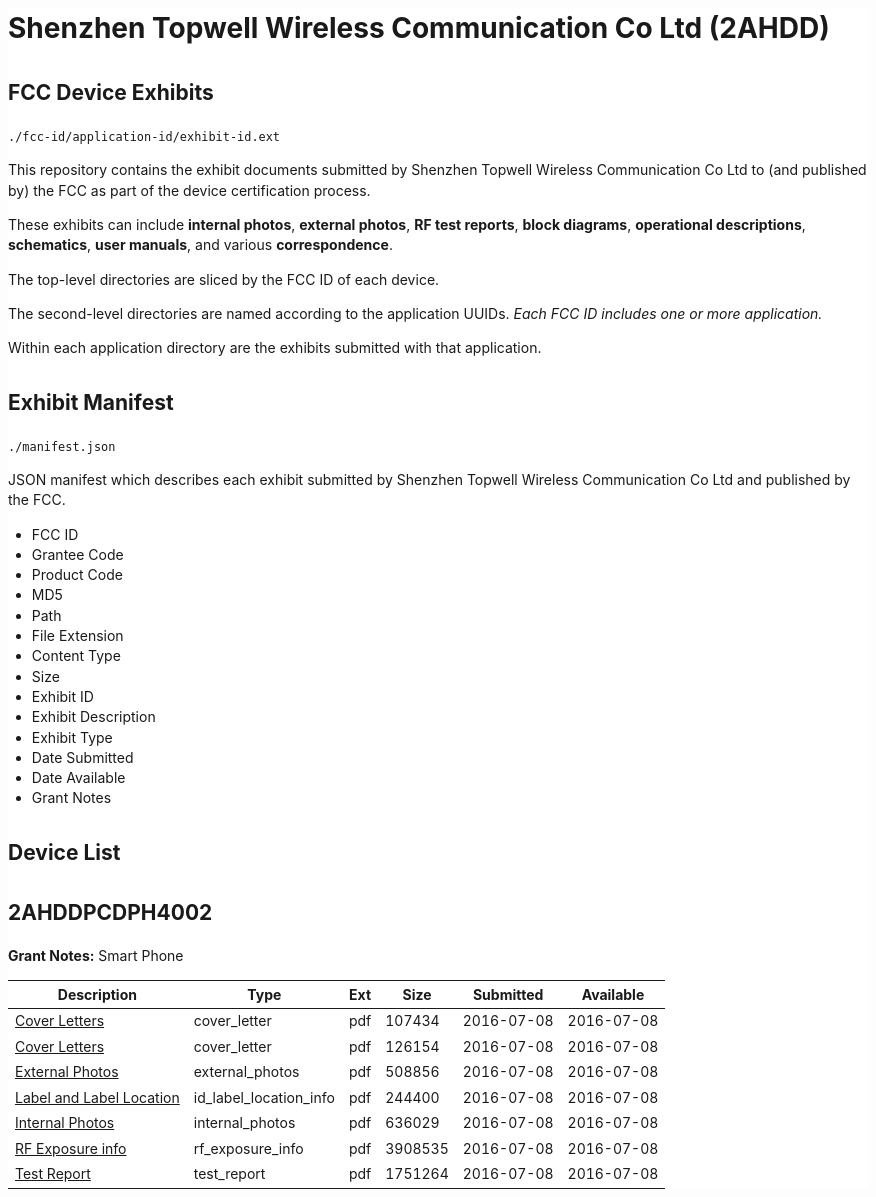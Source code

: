 # Shenzhen Topwell Wireless Communication Co Ltd (2AHDD)
## FCC Device Exhibits

```
./fcc-id/application-id/exhibit-id.ext
```

This repository contains the exhibit documents submitted by Shenzhen Topwell Wireless Communication Co Ltd to (and published by) the FCC as part of the device certification process.

These exhibits can include **internal photos**, **external photos**, **RF test reports**, **block diagrams**, **operational descriptions**, **schematics**, **user manuals**, and various **correspondence**.

The top-level directories are sliced by the FCC ID of each device.

The second-level directories are named according to the application UUIDs. *Each FCC ID includes one or more application.*

Within each application directory are the exhibits submitted with that application. 

## Exhibit Manifest

```
./manifest.json
```

JSON manifest which describes each exhibit submitted by Shenzhen Topwell Wireless Communication Co Ltd and published by the FCC.

- FCC ID
- Grantee Code
- Product Code
- MD5
- Path
- File Extension
- Content Type
- Size
- Exhibit ID
- Exhibit Description
- Exhibit Type
- Date Submitted
- Date Available
- Grant Notes

## Device List
## 2AHDDPCDPH4002
**Grant Notes:** Smart Phone

| Description | Type | Ext | Size | Submitted | Available |
| ----------- | ---- | --- | ---- | --------- | --------- |
| [Cover Letters](2AHDDPCDPH4002/b395c7d5f71060b0671936bfb3cf105e/3056211.pdf) | cover_letter | pdf | 107434 | 2016-07-08 | 2016-07-08 |
| [Cover Letters](2AHDDPCDPH4002/b395c7d5f71060b0671936bfb3cf105e/3056212.pdf) | cover_letter | pdf | 126154 | 2016-07-08 | 2016-07-08 |
| [External Photos](2AHDDPCDPH4002/b395c7d5f71060b0671936bfb3cf105e/3056213.pdf) | external_photos | pdf | 508856 | 2016-07-08 | 2016-07-08 |
| [Label and Label Location](2AHDDPCDPH4002/b395c7d5f71060b0671936bfb3cf105e/3056215.pdf) | id_label_location_info | pdf | 244400 | 2016-07-08 | 2016-07-08 |
| [Internal  Photos](2AHDDPCDPH4002/b395c7d5f71060b0671936bfb3cf105e/3056214.pdf) | internal_photos | pdf | 636029 | 2016-07-08 | 2016-07-08 |
| [RF Exposure info](2AHDDPCDPH4002/b395c7d5f71060b0671936bfb3cf105e/3056232.pdf) | rf_exposure_info | pdf | 3908535 | 2016-07-08 | 2016-07-08 |
| [Test Report](2AHDDPCDPH4002/b395c7d5f71060b0671936bfb3cf105e/3056249.pdf) | test_report | pdf | 1751264 | 2016-07-08 | 2016-07-08 |